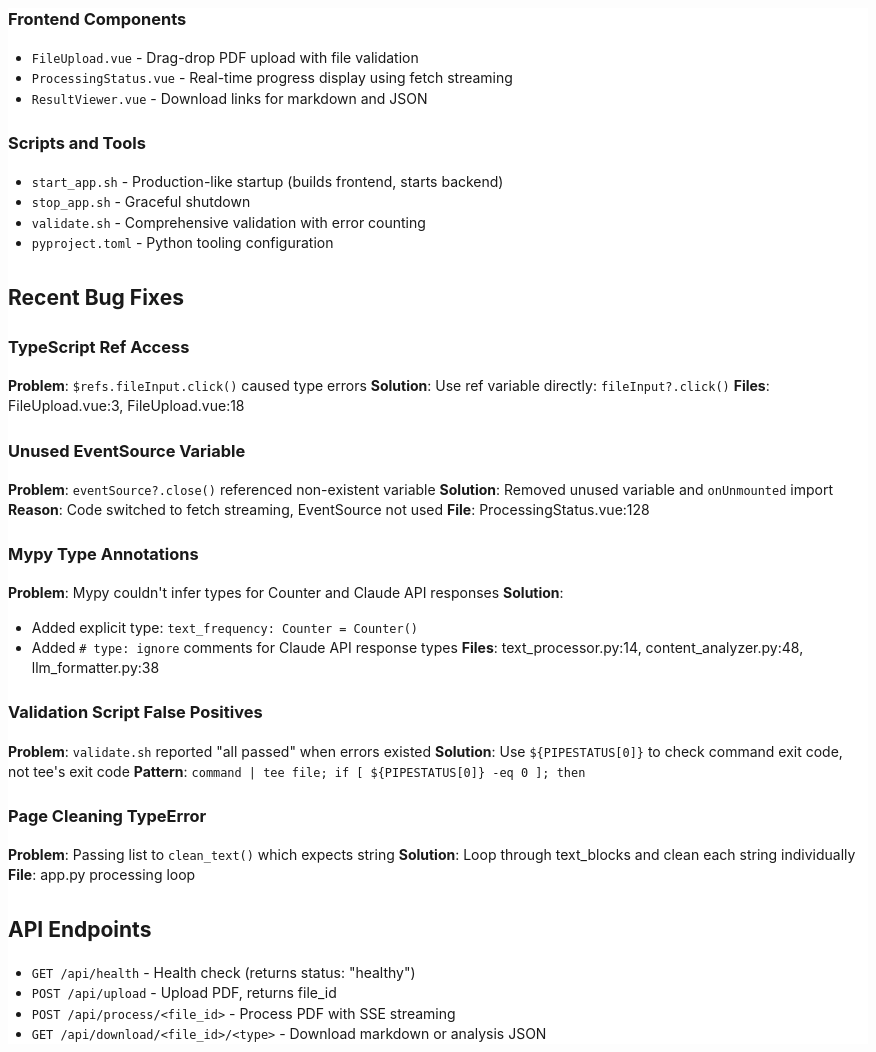 ### Frontend Components
- `FileUpload.vue` - Drag-drop PDF upload with file validation
- `ProcessingStatus.vue` - Real-time progress display using fetch streaming
- `ResultViewer.vue` - Download links for markdown and JSON

### Scripts and Tools
- `start_app.sh` - Production-like startup (builds frontend, starts backend)
- `stop_app.sh` - Graceful shutdown
- `validate.sh` - Comprehensive validation with error counting
- `pyproject.toml` - Python tooling configuration

## Recent Bug Fixes

### TypeScript Ref Access
**Problem**: `$refs.fileInput.click()` caused type errors
**Solution**: Use ref variable directly: `fileInput?.click()`
**Files**: FileUpload.vue:3, FileUpload.vue:18

### Unused EventSource Variable
**Problem**: `eventSource?.close()` referenced non-existent variable
**Solution**: Removed unused variable and `onUnmounted` import
**Reason**: Code switched to fetch streaming, EventSource not used
**File**: ProcessingStatus.vue:128

### Mypy Type Annotations
**Problem**: Mypy couldn't infer types for Counter and Claude API responses
**Solution**:
- Added explicit type: `text_frequency: Counter = Counter()`
- Added `# type: ignore` comments for Claude API response types
**Files**: text_processor.py:14, content_analyzer.py:48, llm_formatter.py:38

### Validation Script False Positives
**Problem**: `validate.sh` reported "all passed" when errors existed
**Solution**: Use `${PIPESTATUS[0]}` to check command exit code, not tee's exit code
**Pattern**: `command | tee file; if [ ${PIPESTATUS[0]} -eq 0 ]; then`

### Page Cleaning TypeError
**Problem**: Passing list to `clean_text()` which expects string
**Solution**: Loop through text_blocks and clean each string individually
**File**: app.py processing loop

## API Endpoints

- `GET /api/health` - Health check (returns status: "healthy")
- `POST /api/upload` - Upload PDF, returns file_id
- `POST /api/process/<file_id>` - Process PDF with SSE streaming
- `GET /api/download/<file_id>/<type>` - Download markdown or analysis JSON
